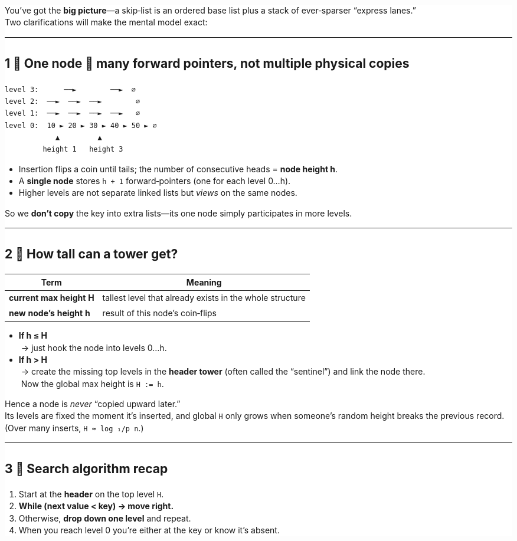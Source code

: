 You’ve got the **big picture**—a skip‑list is an ordered base list plus a stack of ever‑sparser “express lanes.”  
Two clarifications will make the mental model exact:

---

## 1 ️⃣ One node ⇢ many forward pointers, **not** multiple physical copies

```
level 3:      ──►        ──►  ∅
level 2:  ──►  ──►  ──►        ∅
level 1:  ──►  ──►  ──►  ──►   ∅
level 0:  10 ► 20 ► 30 ► 40 ► 50 ► ∅
            ▲         ▲
         height 1   height 3
```

- Insertion flips a coin until tails; the number of consecutive heads = **node height h**.
- A **single node** stores `h + 1` forward‑pointers (one for each level 0…h).
- Higher levels are not separate linked lists but _views_ on the same nodes.

So we **don’t copy** the key into extra lists—its one node simply participates in more levels.

---

## 2 ️⃣ How tall can a tower get?

| Term                     | Meaning                                                  |
| ------------------------ | -------------------------------------------------------- |
| **current max height H** | tallest level that already exists in the whole structure |
| **new node’s height h**  | result of this node’s coin‑flips                         |

- **If h ≤ H**  
   → just hook the node into levels 0…h.
- **If h > H**  
   → create the missing top levels in the **header tower** (often called the “sentinel”) and link the node there.  
   Now the global max height is `H := h`.

Hence a node is _never_ “copied upward later.”  
Its levels are fixed the moment it’s inserted, and global `H` only grows when someone’s random height breaks the previous record. (Over many inserts, `H ≈ log ₁/p n`.)

---

## 3 ️⃣ Search algorithm recap

1. Start at the **header** on the top level `H`.
2. **While (next value < key) → move right.**
3. Otherwise, **drop down one level** and repeat.
4. When you reach level 0 you’re either at the key or know it’s absent.
